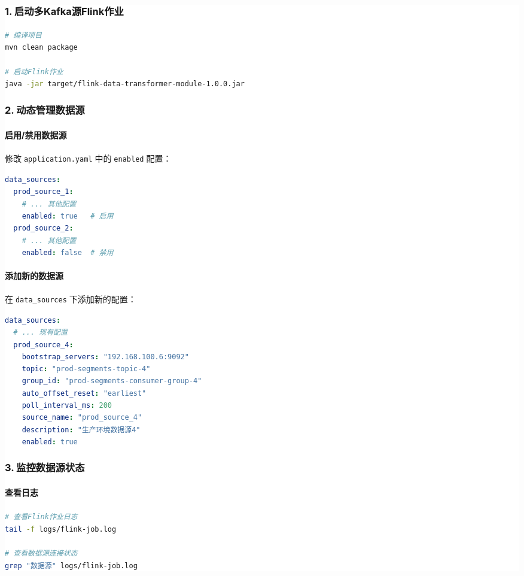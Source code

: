 ### 1. 启动多Kafka源Flink作业

```bash
# 编译项目
mvn clean package

# 启动Flink作业
java -jar target/flink-data-transformer-module-1.0.0.jar
```

### 2. 动态管理数据源

#### 启用/禁用数据源

修改 `application.yaml` 中的 `enabled` 配置：

```yaml
data_sources:
  prod_source_1:
    # ... 其他配置
    enabled: true   # 启用
  prod_source_2:
    # ... 其他配置
    enabled: false  # 禁用
```

#### 添加新的数据源

在 `data_sources` 下添加新的配置：

```yaml
data_sources:
  # ... 现有配置
  prod_source_4:
    bootstrap_servers: "192.168.100.6:9092"
    topic: "prod-segments-topic-4"
    group_id: "prod-segments-consumer-group-4"
    auto_offset_reset: "earliest"
    poll_interval_ms: 200
    source_name: "prod_source_4"
    description: "生产环境数据源4"
    enabled: true
```

### 3. 监控数据源状态

#### 查看日志

```bash
# 查看Flink作业日志
tail -f logs/flink-job.log

# 查看数据源连接状态
grep "数据源" logs/flink-job.log
```
